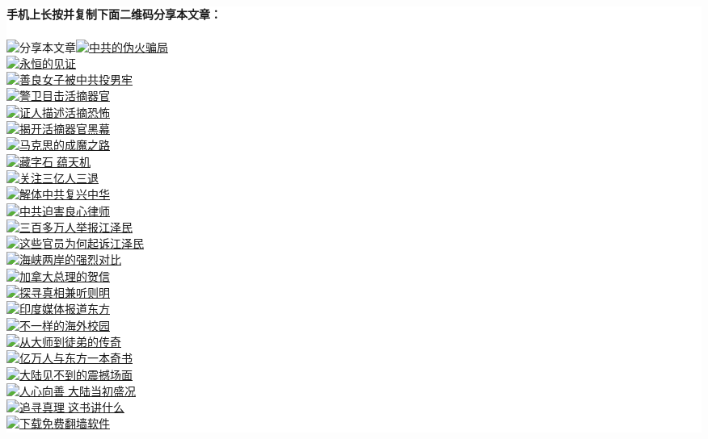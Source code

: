 <strong>手机上长按并复制下面二维码分享本文章：</strong><br><br><img src="https://chart.apis.google.com/chart?cht=qr&chs=240x240&choe=UTF-8&chld=M|2&chl=https://github.com/19920513/djy/blob/master/gb/19/7/3/n11362953.md%231" title="分享本文章"></td><td VALIGN=TOP><a href="https://github.com/19920513/djy/blob/master/gb/16/1/21/n4622075.md?dfh#1" target="_blank"><img src="https://raw.githubusercontent.com/19920513/djy/master/gb/300/wei-f1.jpg" title="中共的伪火骗局"  alt="中共的伪火骗局"></a><br><a href="https://github.com/19920513/www/blob/master/README.md?dfh#9" target="_blank"><img src="https://raw.githubusercontent.com/19920513/djy/master/gb/300/yong-h.jpg" title="永恒的见证"  alt="永恒的见证"></a><br><a href="https://github.com/19920513/djy/blob/master/gb/13/9/29/n3974789.md?dfh#1" target="_blank"><img src="https://raw.githubusercontent.com/19920513/djy/master/gb/300/shang-lnz.jpg" title="善良女子被中共投男牢"  alt="善良女子被中共投男牢"></a><br><a href="https://github.com/19920513/djy/blob/master/gb/16/3/16/n4663449.md?dfh#1" target="_blank"><img src="https://raw.githubusercontent.com/19920513/djy/master/gb/300/huo-z3.jpg" title="警卫目击活摘器官"  alt="警卫目击活摘器官"></a><br><a href="https://github.com/19920513/djy/blob/master/gb/16/8/7/n8177641.md?dfh#1" target="_blank"><img src="https://raw.githubusercontent.com/19920513/djy/master/gb/300/huo-z4.jpg" title="证人描述活摘恐怖"  alt="证人描述活摘恐怖"></a><br><a href="https://github.com/19920513/djy/blob/master/gb/10/4/19/n2881569.md?dfh#1" target="_blank"><img src="https://raw.githubusercontent.com/19920513/djy/master/gb/300/huo-z1.jpg" title="揭开活摘器官黑幕"  alt="揭开活摘器官黑幕"></a><br><a href="https://github.com/19920513/djy/blob/master/gb/10/11/7/n3077476.md?dfh#1" target="_blank"><img src="https://raw.githubusercontent.com/19920513/djy/master/gb/300/ma-ks.jpg" title="马克思的成魔之路"  alt="马克思的成魔之路"></a><br><a href="https://github.com/19920513/djy/blob/master/gb/14/6/9/n4173977.md?dfh#1" target="_blank"><img src="https://raw.githubusercontent.com/19920513/djy/master/gb/300/chang-zs.jpg" title="藏字石 蕴天机"  alt="藏字石 蕴天机"></a><br><a href="https://github.com/19920513/djy/blob/master/gb/18/5/10/n10381511.md?dfh#1" target="_blank"><img src="https://raw.githubusercontent.com/19920513/djy/master/gb/300/st1.jpg" title="关注三亿人三退"  alt="关注三亿人三退"></a><br><a href="https://github.com/19920513/djy/blob/master/gb/18/3/21/n10237682.md?dfh#1" target="_blank"><img src="https://raw.githubusercontent.com/19920513/djy/master/gb/300/jie-t.jpg" title="解体中共复兴中华"  alt="解体中共复兴中华"></a><br><a href="https://github.com/19920513/djy/blob/master/gb/9/2/9/n2422991.md?dfh#1" target="_blank"><img src="https://raw.githubusercontent.com/19920513/djy/master/gb/300/gao-zs.jpg" title="中共迫害良心律师"  alt="中共迫害良心律师"></a><br><a href="https://github.com/19920513/djy/blob/master/gb/18/12/9/n10900044.md?dfh#1" target="_blank"><img src="https://raw.githubusercontent.com/19920513/djy/master/gb/300/sj1.jpg" title="三百多万人举报江泽民"  alt="三百多万人举报江泽民"></a><br><a href="https://github.com/19920513/djy/blob/master/gb/18/8/28/n10672014.md?dfh#1" target="_blank"><img src="https://raw.githubusercontent.com/19920513/djy/master/gb/300/sj2.jpg" title="这些官员为何起诉江泽民"  alt="这些官员为何起诉江泽民"></a><br><a href="https://github.com/19920513/djy/blob/master/gb/8/12/18/n2367165.md?dfh#1" target="_blank"><img src="https://raw.githubusercontent.com/19920513/djy/master/gb/300/liangan.jpg" title="海峡两岸的强烈对比"  alt="海峡两岸的强烈对比"></a><br><a href="https://github.com/19920513/djy/blob/master/gb/15/12/10/n4593139.md?dfh#1" target="_blank"><img src="https://raw.githubusercontent.com/19920513/djy/master/gb/300/jia-ndzl.jpg" title="加拿大总理的贺信"  alt="加拿大总理的贺信"></a><br><a href="https://github.com/19920513/djy/blob/master/gb/11/6/17/n3289382.md?dfh#1" target="_blank"><img src="https://raw.githubusercontent.com/19920513/djy/master/gb/300/xiao-wd.jpg" title="探寻真相兼听则明"  alt="探寻真相兼听则明"></a><br><a href="https://github.com/19920513/djy/blob/master/gb/18/10/27/n10812623.md?dfh#1" target="_blank"><img src="https://raw.githubusercontent.com/19920513/djy/master/gb/300/yindu.jpg" title="印度媒体报道东方"  alt="印度媒体报道东方"></a><br><a href="https://github.com/19920513/djy/blob/master/gb/18/6/9/n10469652.md?dfh#1" target="_blank"><img src="https://raw.githubusercontent.com/19920513/djy/master/gb/300/xie-j.jpg" title="不一样的海外校园"  alt="不一样的海外校园"></a><br><a href="https://github.com/19920513/djy/blob/master/gb/7/4/5/n1669415.md?dfh#1" target="_blank"><img src="https://raw.githubusercontent.com/19920513/djy/master/gb/300/li-up.jpg" title="从大师到徒弟的传奇"  alt="从大师到徒弟的传奇"></a><br><a href="https://github.com/19920513/djy/blob/master/gb/17/5/26/n9191512.md?dfh#1" target="_blank"><img src="https://raw.githubusercontent.com/19920513/djy/master/gb/300/zfl2.jpg" title="亿万人与东方一本奇书"  alt="亿万人与东方一本奇书"></a><br><a href="https://github.com/19920513/djy/blob/master/gb/13/11/27/n4020290.md?dfh#1" target="_blank"><img src="https://raw.githubusercontent.com/19920513/djy/master/gb/300/zhen-h.jpg" title="大陆见不到的震撼场面"  alt="大陆见不到的震撼场面"></a><br><a href="https://github.com/19920513/djy/blob/master/gb/15/7/17/n4482910.md?dfh#1" target="_blank"><img src="https://raw.githubusercontent.com/19920513/djy/master/gb/300/dalu-sk.jpg" title="人心向善 大陆当初盛况"  alt="人心向善 大陆当初盛况"></a><br><a href="https://github.com/19920513/djy/blob/master/gb/19/1/5/n10955468.md?dfh#1" target="_blank"><img src="https://raw.githubusercontent.com/19920513/djy/master/gb/300/zfl1.jpg" title="追寻真理 这书讲什么"  alt="追寻真理 这书讲什么"></a><br><a href="https://github.com/19920513/www/blob/master/README.md?dfh#1" target="_blank"><img src="https://raw.githubusercontent.com/19920513/djy/master/gb/300/fq1.jpg" title="下载免费翻墙软件"  alt="下载免费翻墙软件"></a><br></td></tr></table>
